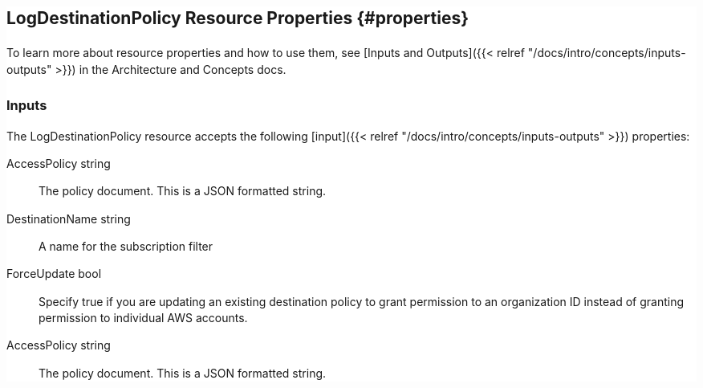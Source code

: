 </pulumi-choosable>
</div>

## LogDestinationPolicy Resource Properties {#properties}

To learn more about resource properties and how to use them, see [Inputs and Outputs]({{< relref "/docs/intro/concepts/inputs-outputs" >}}) in the Architecture and Concepts docs.

### Inputs

The LogDestinationPolicy resource accepts the following [input]({{< relref "/docs/intro/concepts/inputs-outputs" >}}) properties:



<div>
<pulumi-choosable type="language" values="csharp">
<dl class="resources-properties"><dt class="property-required"
            title="Required">
        <span id="accesspolicy_csharp">
<a data-swiftype-name="resource-property" data-swiftype-type="text" href="#accesspolicy_csharp" style="color: inherit; text-decoration: inherit;">Access<wbr>Policy</a>
</span>
        <span class="property-indicator"></span>
        <span class="property-type">string</span>
    </dt>
    <dd><p>The policy document. This is a JSON formatted string.</p>
</dd><dt class="property-required"
            title="Required">
        <span id="destinationname_csharp">
<a data-swiftype-name="resource-property" data-swiftype-type="text" href="#destinationname_csharp" style="color: inherit; text-decoration: inherit;">Destination<wbr>Name</a>
</span>
        <span class="property-indicator"></span>
        <span class="property-type">string</span>
    </dt>
    <dd><p>A name for the subscription filter</p>
</dd><dt class="property-optional"
            title="Optional">
        <span id="forceupdate_csharp">
<a data-swiftype-name="resource-property" data-swiftype-type="text" href="#forceupdate_csharp" style="color: inherit; text-decoration: inherit;">Force<wbr>Update</a>
</span>
        <span class="property-indicator"></span>
        <span class="property-type">bool</span>
    </dt>
    <dd><p>Specify true if you are updating an existing destination policy to grant permission to an organization ID instead of granting permission to individual AWS accounts.</p>
</dd></dl>
</pulumi-choosable>
</div>

<div>
<pulumi-choosable type="language" values="go">
<dl class="resources-properties"><dt class="property-required"
            title="Required">
        <span id="accesspolicy_go">
<a data-swiftype-name="resource-property" data-swiftype-type="text" href="#accesspolicy_go" style="color: inherit; text-decoration: inherit;">Access<wbr>Policy</a>
</span>
        <span class="property-indicator"></span>
        <span class="property-type">string</span>
    </dt>
    <dd><p>The policy document. This is a JSON formatted string.</p>
</dd><dt class="property-required"
